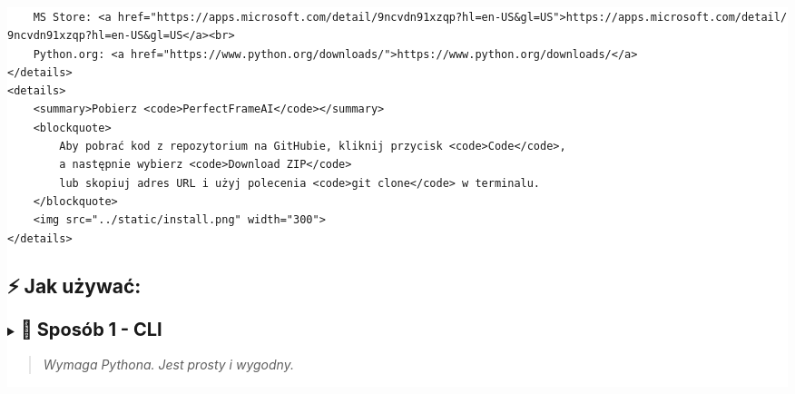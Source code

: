         MS Store: <a href="https://apps.microsoft.com/detail/9ncvdn91xzqp?hl=en-US&gl=US">https://apps.microsoft.com/detail/9ncvdn91xzqp?hl=en-US&gl=US</a><br>
        Python.org: <a href="https://www.python.org/downloads/">https://www.python.org/downloads/</a>
    </details>
    <details>
        <summary>Pobierz <code>PerfectFrameAI</code></summary>
        <blockquote>
            Aby pobrać kod z repozytorium na GitHubie, kliknij przycisk <code>Code</code>,
            a następnie wybierz <code>Download ZIP</code>
            lub skopiuj adres URL i użyj polecenia <code>git clone</code> w terminalu.
        </blockquote>
        <img src="../static/install.png" width="300">
    </details>
</div>
<div id="usage">
    <h2>⚡ Jak używać:</h2>
    <details id="method1">
        <summary>
            <strong style="font-size: 20px;"> 🚀 Sposób 1 - CLI </strong>
            <blockquote><p><i>Wymaga Pythona. Jest prosty i wygodny.</i></p></blockquote>
        </summary>
        <p>Uruchom <code>start.py</code> z terminala.</p>